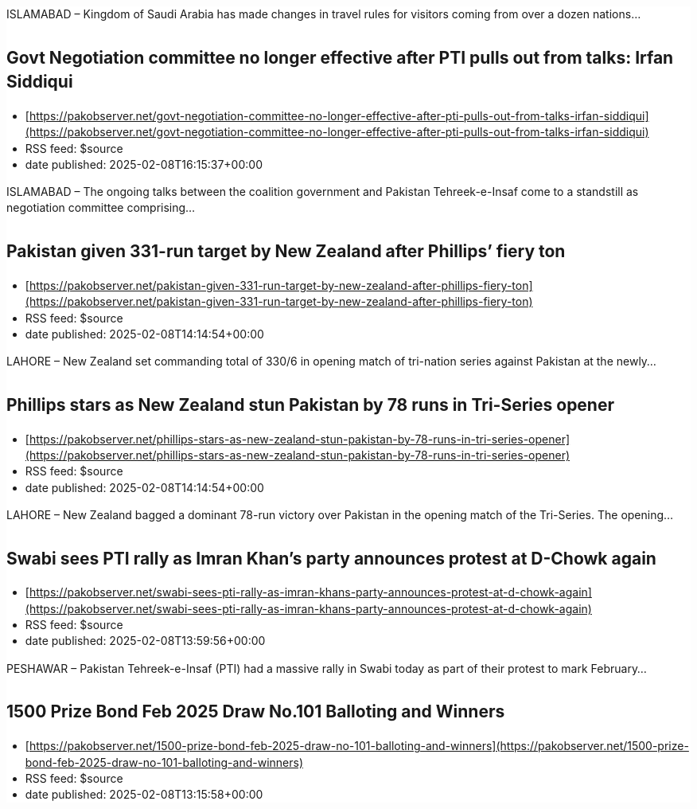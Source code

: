 ISLAMABAD – Kingdom of Saudi Arabia has made changes in travel rules for visitors coming from over a dozen nations…

## Govt Negotiation committee no longer effective after PTI pulls out from talks: Irfan Siddiqui
 - [https://pakobserver.net/govt-negotiation-committee-no-longer-effective-after-pti-pulls-out-from-talks-irfan-siddiqui](https://pakobserver.net/govt-negotiation-committee-no-longer-effective-after-pti-pulls-out-from-talks-irfan-siddiqui)
 - RSS feed: $source
 - date published: 2025-02-08T16:15:37+00:00

ISLAMABAD – The ongoing talks between the coalition government and Pakistan Tehreek-e-Insaf come to a standstill as negotiation committee comprising…

## Pakistan given 331-run target by New Zealand after Phillips’ fiery ton
 - [https://pakobserver.net/pakistan-given-331-run-target-by-new-zealand-after-phillips-fiery-ton](https://pakobserver.net/pakistan-given-331-run-target-by-new-zealand-after-phillips-fiery-ton)
 - RSS feed: $source
 - date published: 2025-02-08T14:14:54+00:00

LAHORE – New Zealand set commanding total of 330/6 in opening match of tri-nation series against Pakistan at the newly…

## Phillips stars as New Zealand stun Pakistan by 78 runs in Tri-Series opener
 - [https://pakobserver.net/phillips-stars-as-new-zealand-stun-pakistan-by-78-runs-in-tri-series-opener](https://pakobserver.net/phillips-stars-as-new-zealand-stun-pakistan-by-78-runs-in-tri-series-opener)
 - RSS feed: $source
 - date published: 2025-02-08T14:14:54+00:00

LAHORE – New Zealand bagged a dominant 78-run victory over Pakistan in the opening match of the Tri-Series. The opening…

## Swabi sees PTI rally as Imran Khan’s party announces protest at D-Chowk again
 - [https://pakobserver.net/swabi-sees-pti-rally-as-imran-khans-party-announces-protest-at-d-chowk-again](https://pakobserver.net/swabi-sees-pti-rally-as-imran-khans-party-announces-protest-at-d-chowk-again)
 - RSS feed: $source
 - date published: 2025-02-08T13:59:56+00:00

PESHAWAR – Pakistan Tehreek-e-Insaf (PTI) had a massive rally in Swabi today as part of their protest to mark February…

## 1500 Prize Bond Feb 2025 Draw No.101 Balloting and Winners
 - [https://pakobserver.net/1500-prize-bond-feb-2025-draw-no-101-balloting-and-winners](https://pakobserver.net/1500-prize-bond-feb-2025-draw-no-101-balloting-and-winners)
 - RSS feed: $source
 - date published: 2025-02-08T13:15:58+00:00
